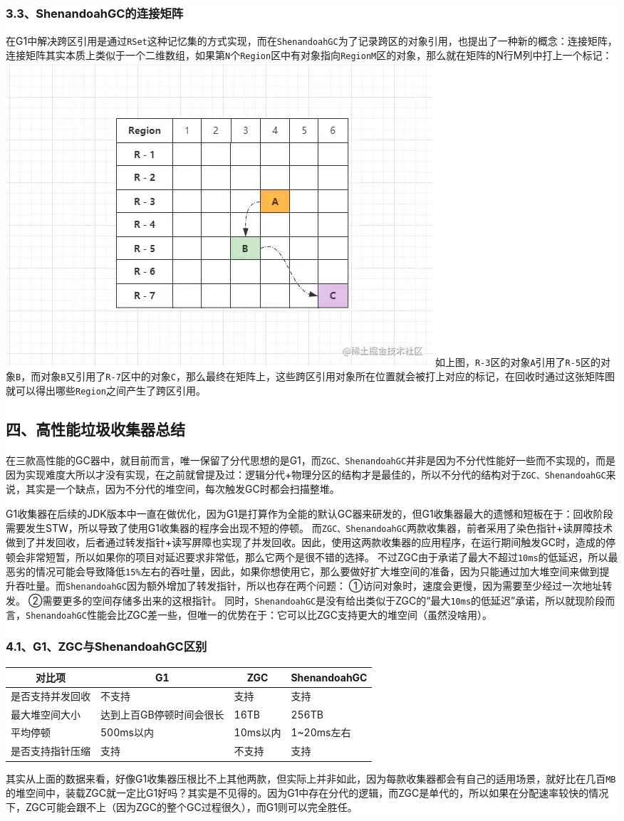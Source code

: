 ### 3.3、ShenandoahGC的连接矩阵

  在G1中解决跨区引用是通过`RSet`这种记忆集的方式实现，而在`ShenandoahGC`为了记录跨区的对象引用，也提出了一种新的概念：连接矩阵，连接矩阵其实本质上类似于一个二维数组，如果第`N`个`Region`区中有对象指向`RegionM`区的对象，那么就在矩阵的N行M列中打上一个标记：
 ![ShenandoahGC-连接矩阵](./（八）JVM成神路之GC分区篇：G1、ZGC、ShenandoahGC高性能收集器深入剖析.assets/442f3a13b7124544a5055e57b180c59etplv-k3u1fbpfcp-zoom-in-crop-mark1512000.webp)
 如上图，`R-3`区的对象`A`引用了`R-5`区的对象`B`，而对象`B`又引用了`R-7`区中的对象`C`，那么最终在矩阵上，这些跨区引用对象所在位置就会被打上对应的标记，在回收时通过这张矩阵图就可以得出哪些`Region`之间产生了跨区引用。

## 四、高性能垃圾收集器总结

  在三款高性能的GC器中，就目前而言，唯一保留了分代思想的是G1，而`ZGC、ShenandoahGC`并非是因为不分代性能好一些而不实现的，而是因为实现难度大所以才没有实现，在之前就曾提及过：逻辑分代+物理分区的结构才是最佳的，所以不分代的结构对于`ZGC、ShenandoahGC`来说，其实是一个缺点，因为不分代的堆空间，每次触发GC时都会扫描整堆。

  G1收集器在后续的JDK版本中一直在做优化，因为G1是打算作为全能的默认GC器来研发的，但G1收集器最大的遗憾和短板在于：回收阶段需要发生STW，所以导致了使用G1收集器的程序会出现不短的停顿。
 而`ZGC、ShenandoahGC`两款收集器，前者采用了染色指针+读屏障技术做到了并发回收，后者通过转发指针+读写屏障也实现了并发回收。因此，使用这两款收集器的应用程序，在运行期间触发GC时，造成的停顿会非常短暂，所以如果你的项目对延迟要求非常低，那么它两个是很不错的选择。
 不过ZGC由于承诺了最大不超过`10ms`的低延迟，所以最恶劣的情况可能会导致降低`15%`左右的吞吐量，因此，如果你想使用它，那么要做好扩大堆空间的准备，因为只能通过加大堆空间来做到提升吞吐量。而`ShenandoahGC`因为额外增加了转发指针，所以也存在两个问题：
 ①访问对象时，速度会更慢，因为需要至少经过一次地址转发。
 ②需要更多的空间存储多出来的这根指针。
 同时，`ShenandoahGC`是没有给出类似于ZGC的“最大`10ms`的低延迟”承诺，所以就现阶段而言，`ShenandoahGC`性能会比ZGC差一些，但唯一的优势在于：它可以比ZGC支持更大的堆空间（虽然没啥用）。

### 4.1、G1、ZGC与ShenandoahGC区别

| 对比项           | G1                       | ZGC      | ShenandoahGC |
| ---------------- | ------------------------ | -------- | ------------ |
| 是否支持并发回收 | 不支持                   | 支持     | 支持         |
| 最大堆空间大小   | 达到上百GB停顿时间会很长 | 16TB     | 256TB        |
| 平均停顿         | 500ms以内                | 10ms以内 | 1~20ms左右   |
| 是否支持指针压缩 | 支持                     | 不支持   | 支持         |

其实从上面的数据来看，好像G1收集器压根比不上其他两款，但实际上并非如此，因为每款收集器都会有自己的适用场景，就好比在几百`MB`的堆空间中，装载ZGC就一定比G1好吗？其实是不见得的。因为G1中存在分代的逻辑，而ZGC是单代的，所以如果在分配速率较快的情况下，ZGC可能会跟不上（因为ZGC的整个GC过程很久），而G1则可以完全胜任。